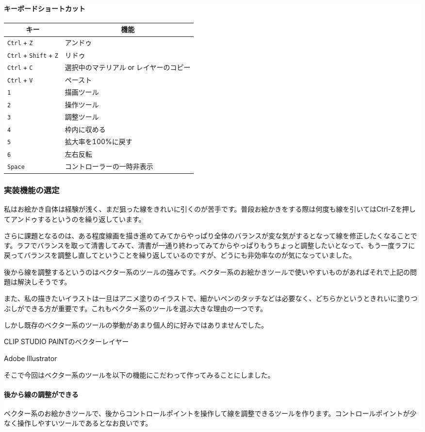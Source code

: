 #### [](https://zenn.dev/matcha_choco010/articles/2024-12-14-aquamarine-painter#%E3%82%AD%E3%83%BC%E3%83%9C%E3%83%BC%E3%83%89%E3%82%B7%E3%83%A7%E3%83%BC%E3%83%88%E3%82%AB%E3%83%83%E3%83%88)キーボードショートカット

|キー|機能|
|---|---|
|`Ctrl` + `Z`|アンドゥ|
|`Ctrl` + `Shift` + `Z`|リドゥ|
|`Ctrl` + `C`|選択中のマテリアル or レイヤーのコピー|
|`Ctrl` + `V`|ペースト|
|`1`|描画ツール|
|`2`|操作ツール|
|`3`|調整ツール|
|`4`|枠内に収める|
|`5`|拡大率を100%に戻す|
|`6`|左右反転|
|`Space`|コントローラーの一時非表示|

### [](https://zenn.dev/matcha_choco010/articles/2024-12-14-aquamarine-painter#%E5%AE%9F%E8%A3%85%E6%A9%9F%E8%83%BD%E3%81%AE%E9%81%B8%E5%AE%9A)実装機能の選定

私はお絵かき自体は経験が浅く、まだ狙った線をきれいに引くのが苦手です。普段お絵かきをする際は何度も線を引いてはCtrl-Zを押してアンドゥするというのを繰り返しています。

さらに課題となるのは、ある程度線画を描き進めてみてからやっぱり全体のバランスが変な気がするとなって線を修正したくなることです。ラフでバランスを取って清書してみて、清書が一通り終わってみてからやっぱりもうちょっと調整したいとなって、もう一度ラフに戻ってバランスを調整し直してということを繰り返しているのですが、どうにも非効率なのが気になっていました。

後から線を調整するというのはベクター系のツールの強みです。ベクター系のお絵かきツールで使いやすいものがあればそれで上記の問題は解決しそうです。

また、私の描きたいイラストは一旦はアニメ塗りのイラストで、細かいペンのタッチなどは必要なく、どちらかというときれいに塗りつぶしができる方が重要です。これもベクター系のツールを選ぶ大きな理由の一つです。

しかし既存のベクター系のツールの挙動があまり個人的に好みではありませんでした。

CLIP STUDIO PAINTのベクターレイヤー

Adobe Illustrator

そこで今回はベクター系のツールを以下の機能にこだわって作ってみることにしました。

#### [](https://zenn.dev/matcha_choco010/articles/2024-12-14-aquamarine-painter#%E5%BE%8C%E3%81%8B%E3%82%89%E7%B7%9A%E3%81%AE%E8%AA%BF%E6%95%B4%E3%81%8C%E3%81%A7%E3%81%8D%E3%82%8B)後から線の調整ができる

ベクター系のお絵かきツールで、後からコントロールポイントを操作して線を調整できるツールを作ります。コントロールポイントが少なく操作しやすいツールであるとなお良いです。

